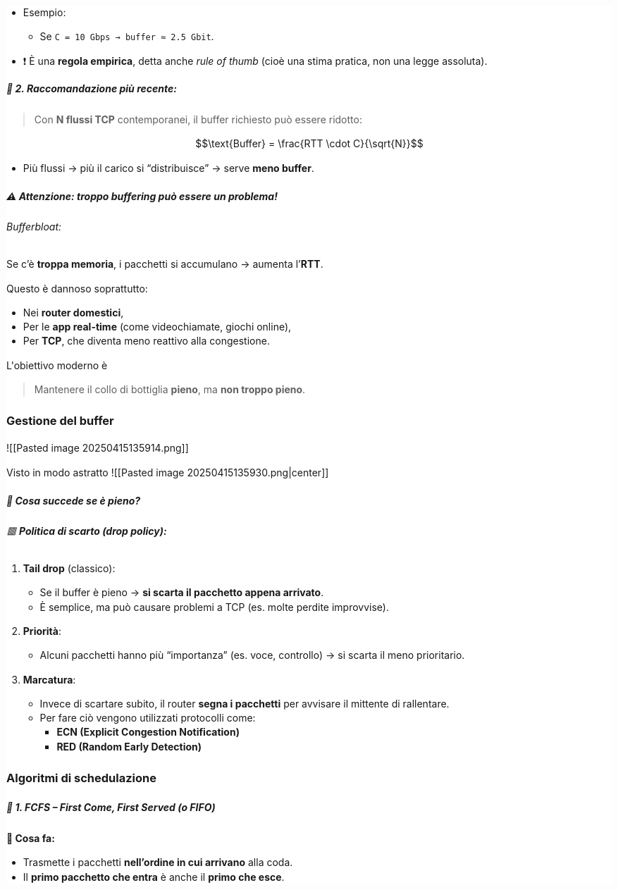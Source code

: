 - Esempio:
    - Se `C = 10 Gbps → buffer ≈ 2.5 Gbit`.

- ❗ È una **regola empirica**, detta anche _rule of thumb_ (cioè una stima pratica, non una legge assoluta).

##### 📌 **2. Raccomandazione più recente:**

> Con **N flussi TCP** contemporanei, il buffer richiesto può essere ridotto:

$$\text{Buffer} = \frac{RTT \cdot C}{\sqrt{N}}$$
- Più flussi → più il carico si “distribuisce” → serve **meno buffer**.

##### ⚠️ Attenzione: **troppo buffering può essere un problema!**
###### Bufferbloat:
Se c’è **troppa memoria**, i pacchetti si accumulano → aumenta l’**RTT**.

Questo è dannoso soprattutto:    
- Nei **router domestici**,    
- Per le **app real-time** (come videochiamate, giochi online),
- Per **TCP**, che diventa meno reattivo alla congestione.

L'obiettivo moderno è
> Mantenere il collo di bottiglia **pieno**, ma **non troppo pieno**.


### Gestione del buffer
![[Pasted image 20250415135914.png]]

Visto in modo astratto
![[Pasted image 20250415135930.png|center]]

##### 🚨 **Cosa succede se è pieno?**
###### 🟥 **Politica di scarto (drop policy):**
1. **Tail drop** (classico):
    - Se il buffer è pieno → **si scarta il pacchetto appena arrivato**.
    - È semplice, ma può causare problemi a TCP (es. molte perdite improvvise).
    
2. **Priorità**:
    - Alcuni pacchetti hanno più “importanza” (es. voce, controllo) → si scarta il meno prioritario.
    
3. **Marcatura**:
    - Invece di scartare subito, il router **segna i pacchetti** per avvisare il mittente di rallentare.
    - Per fare ciò vengono utilizzati protocolli come:
        - **ECN (Explicit Congestion Notification)**
        - **RED (Random Early Detection)**


### **Algoritmi di schedulazione** 
##### 🔵 **1. FCFS – First Come, First Served** (o FIFO)
**📌 Cosa fa:**
- Trasmette i pacchetti **nell’ordine in cui arrivano** alla coda.
- Il **primo pacchetto che entra** è anche il **primo che esce**.
